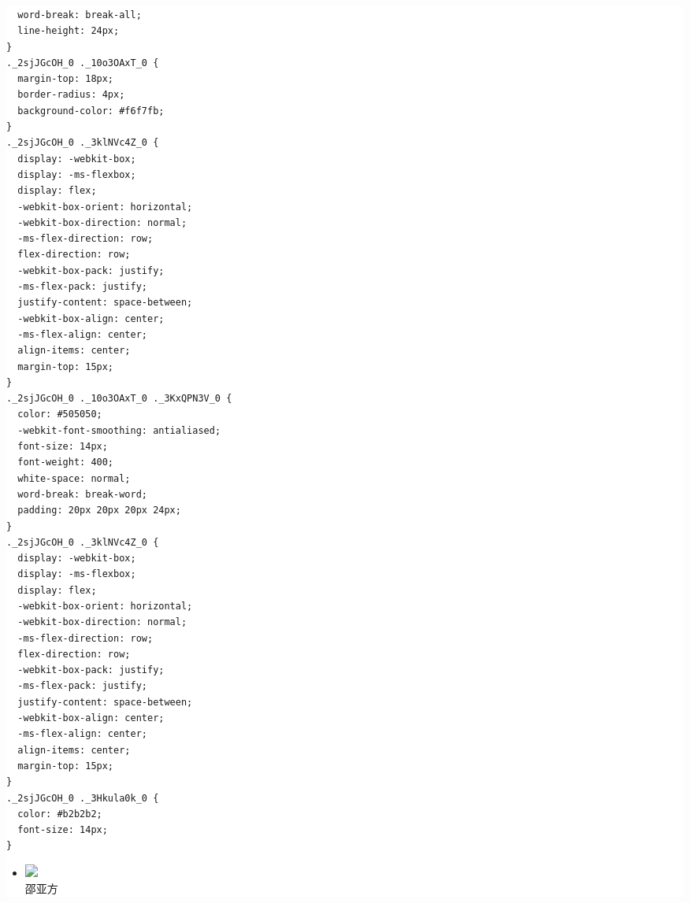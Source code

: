       word-break: break-all;
      line-height: 24px;
    }
    ._2sjJGcOH_0 ._10o3OAxT_0 {
      margin-top: 18px;
      border-radius: 4px;
      background-color: #f6f7fb;
    }
    ._2sjJGcOH_0 ._3klNVc4Z_0 {
      display: -webkit-box;
      display: -ms-flexbox;
      display: flex;
      -webkit-box-orient: horizontal;
      -webkit-box-direction: normal;
      -ms-flex-direction: row;
      flex-direction: row;
      -webkit-box-pack: justify;
      -ms-flex-pack: justify;
      justify-content: space-between;
      -webkit-box-align: center;
      -ms-flex-align: center;
      align-items: center;
      margin-top: 15px;
    }
    ._2sjJGcOH_0 ._10o3OAxT_0 ._3KxQPN3V_0 {
      color: #505050;
      -webkit-font-smoothing: antialiased;
      font-size: 14px;
      font-weight: 400;
      white-space: normal;
      word-break: break-word;
      padding: 20px 20px 20px 24px;
    }
    ._2sjJGcOH_0 ._3klNVc4Z_0 {
      display: -webkit-box;
      display: -ms-flexbox;
      display: flex;
      -webkit-box-orient: horizontal;
      -webkit-box-direction: normal;
      -ms-flex-direction: row;
      flex-direction: row;
      -webkit-box-pack: justify;
      -ms-flex-pack: justify;
      justify-content: space-between;
      -webkit-box-align: center;
      -ms-flex-align: center;
      align-items: center;
      margin-top: 15px;
    }
    ._2sjJGcOH_0 ._3Hkula0k_0 {
      color: #b2b2b2;
      font-size: 14px;
    }
</style><ul><li>
<div class="_2sjJGcOH_0"><img src="https://static001.geekbang.org/account/avatar/00/1e/3b/d7/9d942870.jpg"
  class="_3FLYR4bF_0">
<div class="_36ChpWj4_0">
  <div class="_2zFoi7sd_0"><span>邵亚方</span>
  </div>